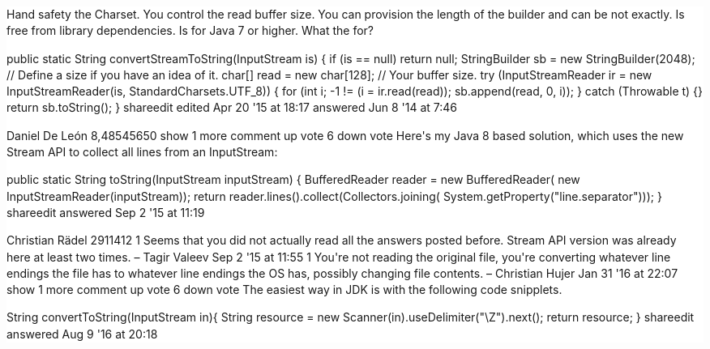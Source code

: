 Hand safety the Charset.
You control the read buffer size.
You can provision the length of the builder and can be not exactly.
Is free from library dependencies.
Is for Java 7 or higher.
What the for?

public static String convertStreamToString(InputStream is) {
   if (is == null) return null;
   StringBuilder sb = new StringBuilder(2048); // Define a size if you have an idea of it.
   char[] read = new char[128]; // Your buffer size.
   try (InputStreamReader ir = new InputStreamReader(is, StandardCharsets.UTF_8)) {
     for (int i; -1 != (i = ir.read(read)); sb.append(read, 0, i));
   } catch (Throwable t) {}
   return sb.toString();
}
shareedit
edited Apr 20 '15 at 18:17
answered Jun 8 '14 at 7:46

Daniel De León
8,48545650
show 1 more comment
up vote
6
down vote
Here's my Java 8 based solution, which uses the new Stream API to collect all lines from an InputStream:

public static String toString(InputStream inputStream) {
    BufferedReader reader = new BufferedReader(
        new InputStreamReader(inputStream));
    return reader.lines().collect(Collectors.joining(
        System.getProperty("line.separator")));
}
shareedit
answered Sep 2 '15 at 11:19

Christian Rädel
2911412
1
Seems that you did not actually read all the answers posted before. Stream API version was already here at least two times. – Tagir Valeev Sep 2 '15 at 11:55
1
You're not reading the original file, you're converting whatever line endings the file has to whatever line endings the OS has, possibly changing file contents. – Christian Hujer Jan 31 '16 at 22:07
show 1 more comment
up vote
6
down vote
The easiest way in JDK is with the following code snipplets.

String convertToString(InputStream in){
    String resource = new Scanner(in).useDelimiter("\\Z").next();
    return resource;
}
shareedit
answered Aug 9 '16 at 20:18
